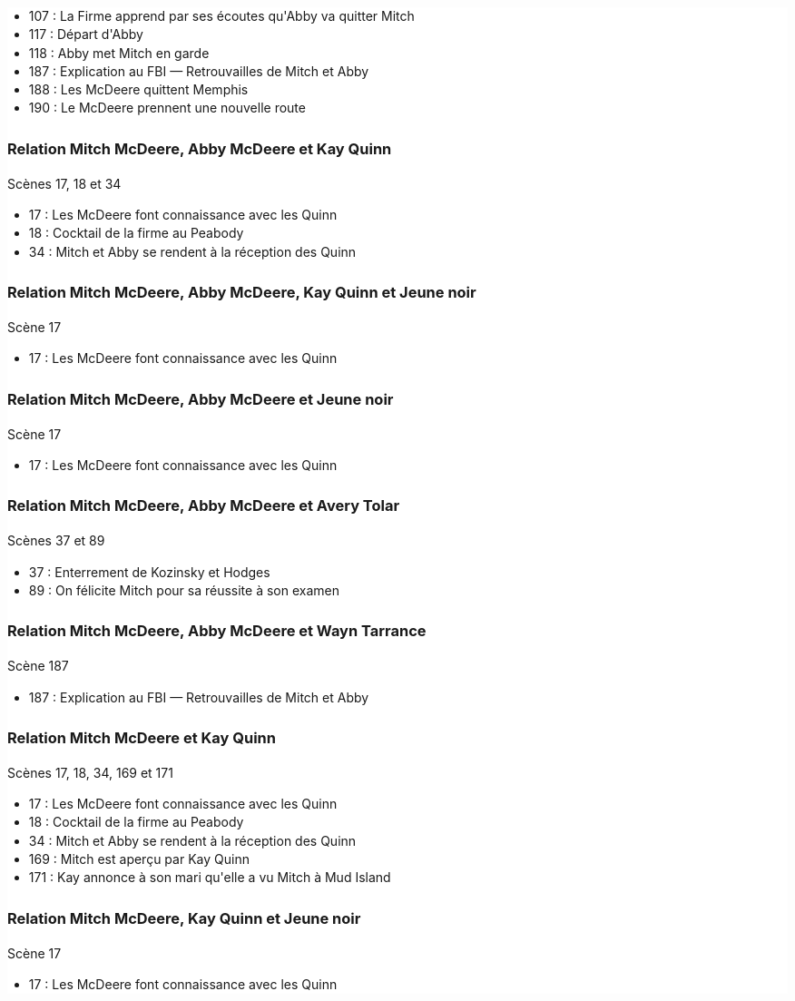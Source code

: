 * 107 : La Firme apprend par ses écoutes qu'Abby va quitter Mitch
* 117 : Départ d'Abby
* 118 : Abby met Mitch en garde
* 187 : Explication au FBI — Retrouvailles de Mitch et Abby
* 188 : Les McDeere quittent Memphis
* 190 : Le McDeere prennent une nouvelle route

### Relation Mitch McDeere, Abby McDeere et Kay Quinn

<a onclick="$.proxy(Timeline,'show_scenes','17 18 34')()">Scènes 17, 18 et 34</a>

* 17 : Les McDeere font connaissance avec les Quinn
* 18 : Cocktail de la firme au Peabody
* 34 : Mitch et Abby se rendent à la réception des Quinn

### Relation Mitch McDeere, Abby McDeere, Kay Quinn et Jeune noir

<a onclick="$.proxy(Timeline,'show_scenes','17')()">Scène 17</a>

* 17 : Les McDeere font connaissance avec les Quinn

### Relation Mitch McDeere, Abby McDeere et Jeune noir

<a onclick="$.proxy(Timeline,'show_scenes','17')()">Scène 17</a>

* 17 : Les McDeere font connaissance avec les Quinn

### Relation Mitch McDeere, Abby McDeere et Avery Tolar

<a onclick="$.proxy(Timeline,'show_scenes','37 89')()">Scènes 37 et 89</a>

* 37 : Enterrement de Kozinsky et Hodges
* 89 : On félicite Mitch pour sa réussite à son examen

### Relation Mitch McDeere, Abby McDeere et Wayn Tarrance

<a onclick="$.proxy(Timeline,'show_scenes','187')()">Scène 187</a>

* 187 : Explication au FBI — Retrouvailles de Mitch et Abby

### Relation Mitch McDeere et Kay Quinn

<a onclick="$.proxy(Timeline,'show_scenes','17 18 34 169 171')()">Scènes 17, 18, 34, 169 et 171</a>

* 17 : Les McDeere font connaissance avec les Quinn
* 18 : Cocktail de la firme au Peabody
* 34 : Mitch et Abby se rendent à la réception des Quinn
* 169 : Mitch est aperçu par Kay Quinn
* 171 : Kay annonce à son mari qu'elle a vu Mitch à Mud Island

### Relation Mitch McDeere, Kay Quinn et Jeune noir

<a onclick="$.proxy(Timeline,'show_scenes','17')()">Scène 17</a>

* 17 : Les McDeere font connaissance avec les Quinn
